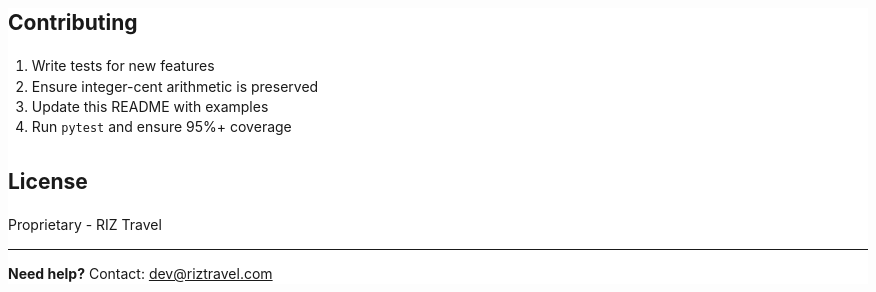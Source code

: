 ## Contributing

1. Write tests for new features
2. Ensure integer-cent arithmetic is preserved
3. Update this README with examples
4. Run `pytest` and ensure 95%+ coverage

## License

Proprietary - RIZ Travel

---

**Need help?** Contact: dev@riztravel.com
